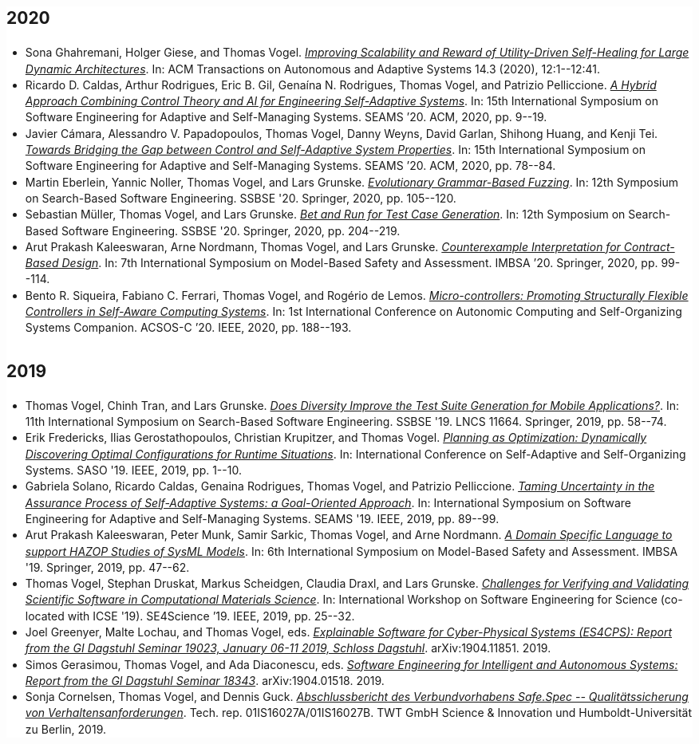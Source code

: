 ## 2020

* Sona Ghahremani, Holger Giese, and Thomas Vogel. [_Improving Scalability and Reward of Utility-Driven Self-Healing for Large Dynamic Architectures_](2020-TAAS). In: ACM Transactions on Autonomous and Adaptive Systems 14.3 (2020), 12:1--12:41.
* Ricardo D. Caldas, Arthur Rodrigues, Eric B. Gil, Genaína N. Rodrigues, Thomas Vogel, and Patrizio Pelliccione. [_A Hybrid Approach Combining Control Theory and AI for Engineering Self-Adaptive Systems_](2020-SEAMSa). In: 15th International Symposium on Software Engineering for Adaptive and Self-Managing Systems. SEAMS ’20. ACM, 2020, pp. 9--19.
* Javier Cámara, Alessandro V. Papadopoulos, Thomas Vogel, Danny Weyns, David Garlan, Shihong Huang, and Kenji Tei. [_Towards Bridging the Gap between Control and Self-Adaptive System Properties_](2020-SEAMSb). In: 15th International Symposium on Software Engineering for Adaptive and Self-Managing Systems. SEAMS ’20. ACM, 2020, pp. 78--84.
* Martin Eberlein, Yannic Noller, Thomas Vogel, and Lars Grunske. [_Evolutionary Grammar-Based Fuzzing_](2020-SSBSEa). In: 12th Symposium on Search-Based Software Engineering. SSBSE '20. Springer, 2020, pp. 105--120.
* Sebastian Müller, Thomas Vogel, and Lars Grunske. [_Bet and Run for Test Case Generation_](2020-SSBSEb). In: 12th Symposium on Search-Based Software Engineering. SSBSE '20. Springer, 2020, pp. 204--219.
* Arut Prakash Kaleeswaran, Arne Nordmann, Thomas Vogel, and Lars Grunske. [_Counterexample Interpretation for Contract-Based Design_](2020-IMBSA). In: 7th International Symposium on Model-Based Safety and Assessment. IMBSA ’20. Springer, 2020, pp. 99--114.
* Bento R. Siqueira, Fabiano C. Ferrari, Thomas Vogel, and Rogério de Lemos. [_Micro-controllers: Promoting Structurally Flexible Controllers in Self-Aware Computing Systems_](2020-ACSOSC). In: 1st International Conference on Autonomic Computing and Self-Organizing Systems Companion. ACSOS-C ’20. IEEE, 2020, pp. 188--193.

## 2019

* Thomas Vogel, Chinh Tran, and Lars Grunske. [_Does Diversity Improve the Test Suite Generation for Mobile Applications?_](2019-SSBSE). In: 11th International Symposium on Search-Based Software Engineering. SSBSE '19. LNCS 11664. Springer, 2019, pp. 58--74.
* Erik Fredericks, Ilias Gerostathopoulos, Christian Krupitzer, and Thomas Vogel. [_Planning as Optimization: Dynamically Discovering Optimal Configurations for Runtime Situations_](2019-SASO). In: International Conference on Self-Adaptive and Self-Organizing Systems. SASO '19. IEEE, 2019, pp. 1--10.
* Gabriela Solano, Ricardo Caldas, Genaina Rodrigues, Thomas Vogel, and Patrizio Pelliccione. [_Taming Uncertainty in the Assurance Process of Self-Adaptive Systems: a Goal-Oriented Approach_](2019-SEAMS). In: International Symposium on Software Engineering for Adaptive and Self-Managing Systems. SEAMS '19. IEEE, 2019, pp. 89--99.
* Arut Prakash Kaleeswaran, Peter Munk, Samir Sarkic, Thomas Vogel, and Arne Nordmann. [_A Domain Specific Language to support HAZOP Studies of SysML Models_](2019-IMBSA). In: 6th International Symposium on Model-Based Safety and Assessment. IMBSA '19. Springer, 2019, pp. 47--62.
* Thomas Vogel, Stephan Druskat, Markus Scheidgen, Claudia Draxl, and Lars Grunske. [_Challenges for Verifying and Validating Scientific Software in Computational Materials Science_](2019-SE4Science). In: International Workshop on Software Engineering for Science (co-located with ICSE '19). SE4Science ’19. IEEE, 2019, pp. 25--32.
* Joel Greenyer, Malte Lochau, and Thomas Vogel, eds. [_Explainable Software for Cyber-Physical Systems (ES4CPS): Report from the GI Dagstuhl Seminar 19023, January 06-11 2019, Schloss Dagstuhl_](2019-ES4CPS). 	arXiv:1904.11851. 2019.
* Simos Gerasimou, Thomas Vogel, and Ada Diaconescu, eds. [_Software Engineering for Intelligent and Autonomous Systems: Report from the GI Dagstuhl Seminar 18343_](2019-SEfIAS). arXiv:1904.01518. 2019.
* Sonja Cornelsen, Thomas Vogel, and Dennis Guck. [_Abschlussbericht des Verbundvorhabens Safe.Spec -- Qualitätssicherung von Verhaltensanforderungen_](2019-SafeSpec). Tech. rep. 01IS16027A/01IS16027B. TWT GmbH Science & Innovation und Humboldt-Universität zu Berlin, 2019.
